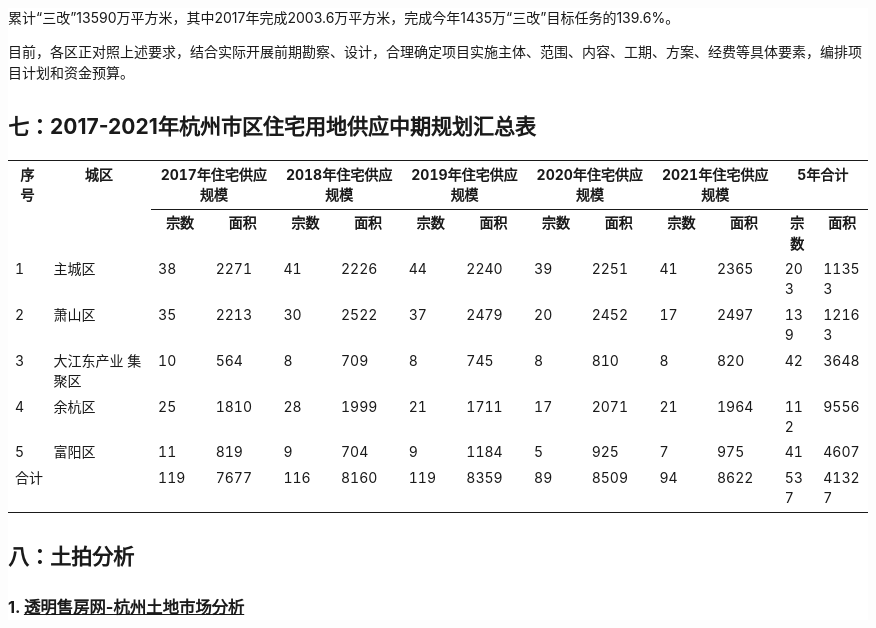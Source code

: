累计“三改”13590万平方米，其中2017年完成2003.6万平方米，完成今年1435万“三改”目标任务的139.6%。

目前，各区正对照上述要求，结合实际开展前期勘察、设计，合理确定项目实施主体、范围、内容、工期、方案、经费等具体要素，编排项目计划和资金预算。

## 七：<a name="2017-2021年杭州市区住宅用地供应中期规划汇总表">2017-2021年杭州市区住宅用地供应中期规划汇总表</a>

<div class="table-wrap"><table class="confluenceTable"><colgroup><col /> <col /> <col /> <col /> </colgroup><tbody><tr><th rowspan="2" class="confluenceTh">序号</th><th rowspan="2" class="confluenceTh">城区</th><th colspan="2" class="confluenceTh">2017年住宅供应规模</th><th colspan="2" class="confluenceTh">2018年住宅供应规模</th><th colspan="2" class="confluenceTh">2019年住宅供应规模</th><th colspan="2" class="confluenceTh">2020年住宅供应规模</th><th colspan="2" class="confluenceTh">2021年住宅供应规模</th><th colspan="2" class="confluenceTh">5年合计</th></tr><tr><th class="confluenceTh">宗数</th><th class="confluenceTh">面积</th><th class="confluenceTh">宗数</th><th class="confluenceTh">面积</th><th class="confluenceTh">宗数</th><th class="confluenceTh">面积</th><th class="confluenceTh">宗数</th><th class="confluenceTh">面积</th><th class="confluenceTh">宗数</th><th class="confluenceTh">面积</th><th class="confluenceTh">宗数</th><th class="confluenceTh">面积</th></tr><tr><td class="confluenceTd">1</td><td class="confluenceTd">主城区</td><td class="confluenceTd">38</td><td class="confluenceTd">2271</td><td class="confluenceTd">41</td><td class="confluenceTd">2226</td><td class="confluenceTd">44</td><td class="confluenceTd">2240</td><td class="confluenceTd">39</td><td class="confluenceTd">2251</td><td class="confluenceTd">41</td><td class="confluenceTd">2365</td><td class="confluenceTd">203</td><td class="confluenceTd">11353</td></tr><tr><td class="confluenceTd">2</td><td class="confluenceTd">萧山区</td><td class="confluenceTd">35</td><td class="confluenceTd">2213</td><td class="confluenceTd">30</td><td class="confluenceTd">2522</td><td class="confluenceTd">37</td><td class="confluenceTd">2479</td><td class="confluenceTd">20</td><td class="confluenceTd">2452</td><td class="confluenceTd">17</td><td class="confluenceTd">2497</td><td class="confluenceTd">139</td><td class="confluenceTd">12163</td></tr><tr><td class="confluenceTd">3</td><td class="confluenceTd">大江东产业
 集聚区</td><td class="confluenceTd">10</td><td class="confluenceTd">564</td><td class="confluenceTd">8</td><td class="confluenceTd">709</td><td class="confluenceTd">8</td><td class="confluenceTd">745</td><td class="confluenceTd">8</td><td class="confluenceTd">810</td><td class="confluenceTd">8</td><td class="confluenceTd">820</td><td class="confluenceTd">42</td><td class="confluenceTd">3648</td></tr><tr><td class="confluenceTd">4</td><td class="confluenceTd">余杭区</td><td class="confluenceTd">25</td><td class="confluenceTd">1810</td><td class="confluenceTd">28</td><td class="confluenceTd">1999</td><td class="confluenceTd">21</td><td class="confluenceTd">1711</td><td class="confluenceTd">17</td><td class="confluenceTd">2071</td><td class="confluenceTd">21</td><td class="confluenceTd">1964</td><td class="confluenceTd">112</td><td class="confluenceTd">9556</td></tr><tr><td class="confluenceTd">5</td><td class="confluenceTd">富阳区</td><td class="confluenceTd">11</td><td class="confluenceTd">819</td><td class="confluenceTd">9</td><td class="confluenceTd">704</td><td class="confluenceTd">9</td><td class="confluenceTd">1184</td><td class="confluenceTd">5</td><td class="confluenceTd">925</td><td class="confluenceTd">7</td><td class="confluenceTd">975</td><td class="confluenceTd">41</td><td class="confluenceTd">4607</td></tr><tr><td colspan="2" class="confluenceTd">合计</td><td class="confluenceTd">119</td><td class="confluenceTd">7677</td><td class="confluenceTd">116</td><td class="confluenceTd">8160</td><td class="confluenceTd">119</td><td class="confluenceTd">8359</td><td class="confluenceTd">89</td><td class="confluenceTd">8509</td><td class="confluenceTd">94</td><td class="confluenceTd">8622</td><td class="confluenceTd">537</td><td class="confluenceTd">41327</td></tr></tbody></table></div>

## 八：<a name="土拍分析">土拍分析</a>

### 1. <a name="透明售房网-杭州土地市场分析">[透明售房网-杭州土地市场分析](http://www.tmsf.com/info/search_262150040_33.htm)</a>

